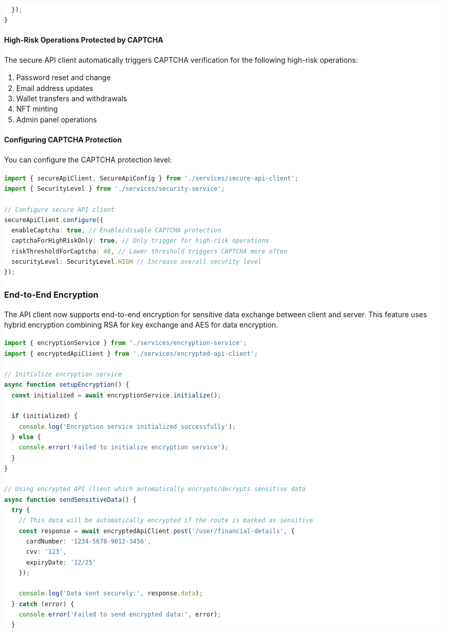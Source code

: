 ```typescript
  });
}
```

#### High-Risk Operations Protected by CAPTCHA

The secure API client automatically triggers CAPTCHA verification for the following high-risk operations:

1. Password reset and change
2. Email address updates
3. Wallet transfers and withdrawals
4. NFT minting
5. Admin panel operations

#### Configuring CAPTCHA Protection

You can configure the CAPTCHA protection level:

```typescript
import { secureApiClient, SecureApiConfig } from './services/secure-api-client';
import { SecurityLevel } from './services/security-service';

// Configure secure API client
secureApiClient.configure({
  enableCaptcha: true, // Enable/disable CAPTCHA protection
  captchaForHighRiskOnly: true, // Only trigger for high-risk operations
  riskThresholdForCaptcha: 40, // Lower threshold triggers CAPTCHA more often
  securityLevel: SecurityLevel.HIGH // Increase overall security level
});
```

### End-to-End Encryption
The API client now supports end-to-end encryption for sensitive data exchange between client and server. This feature uses hybrid encryption combining RSA for key exchange and AES for data encryption.

```typescript
import { encryptionService } from './services/encryption-service';
import { encryptedApiClient } from './services/encrypted-api-client';

// Initialize encryption service
async function setupEncryption() {
  const initialized = await encryptionService.initialize();
  
  if (initialized) {
    console.log('Encryption service initialized successfully');
  } else {
    console.error('Failed to initialize encryption service');
  }
}

// Using encrypted API client which automatically encrypts/decrypts sensitive data
async function sendSensitiveData() {
  try {
    // This data will be automatically encrypted if the route is marked as sensitive
    const response = await encryptedApiClient.post('/user/financial-details', {
      cardNumber: '1234-5678-9012-3456',
      cvv: '123',
      expiryDate: '12/25'
    });
    
    console.log('Data sent securely:', response.data);
  } catch (error) {
    console.error('Failed to send encrypted data:', error);
  }
```